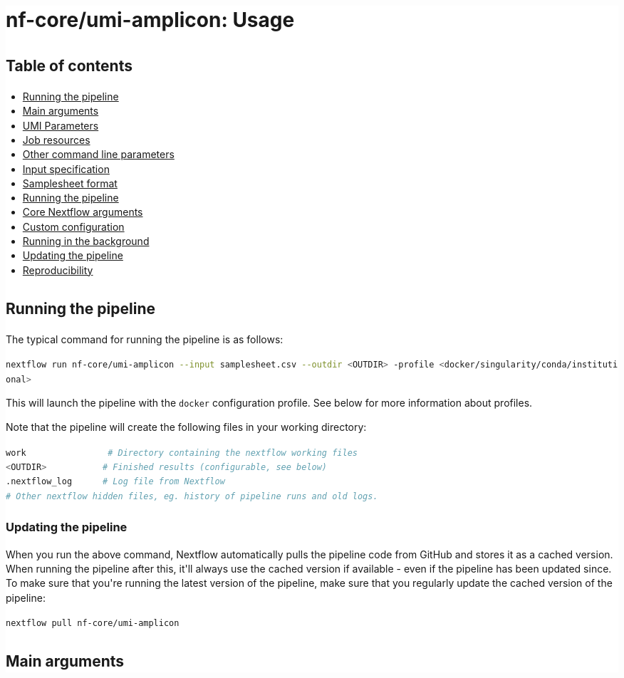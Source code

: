 # nf-core/umi-amplicon: Usage

## Table of contents



- [Running the pipeline](#running-the-pipeline)
- [Main arguments](#main-arguments)
- [UMI Parameters](#umi-parameters)
- [Job resources](#job-resources)
- [Other command line parameters](#other-command-line-parameters)
- [Input specification](#input-specification)
- [Samplesheet format](#samplesheet-format)
- [Running the pipeline](#running-the-pipeline)
- [Core Nextflow arguments](#core-nextflow-arguments)
- [Custom configuration](#custom-configuration)
- [Running in the background](#running-in-the-background)
- [Updating the pipeline](#updating-the-pipeline)
- [Reproducibility](#reproducibility)


## Running the pipeline

The typical command for running the pipeline is as follows:

```bash
nextflow run nf-core/umi-amplicon --input samplesheet.csv --outdir <OUTDIR> -profile <docker/singularity/conda/institutional>
```

This will launch the pipeline with the `docker` configuration profile. See below for more information about profiles.

Note that the pipeline will create the following files in your working directory:

```bash
work                # Directory containing the nextflow working files
<OUTDIR>           # Finished results (configurable, see below)
.nextflow_log      # Log file from Nextflow
# Other nextflow hidden files, eg. history of pipeline runs and old logs.
```

### Updating the pipeline

When you run the above command, Nextflow automatically pulls the pipeline code from GitHub and stores it as a cached version. When running the pipeline after this, it'll always use the cached version if available - even if the pipeline has been updated since. To make sure that you're running the latest version of the pipeline, make sure that you regularly update the cached version of the pipeline:

```bash
nextflow pull nf-core/umi-amplicon
```

## Main arguments
